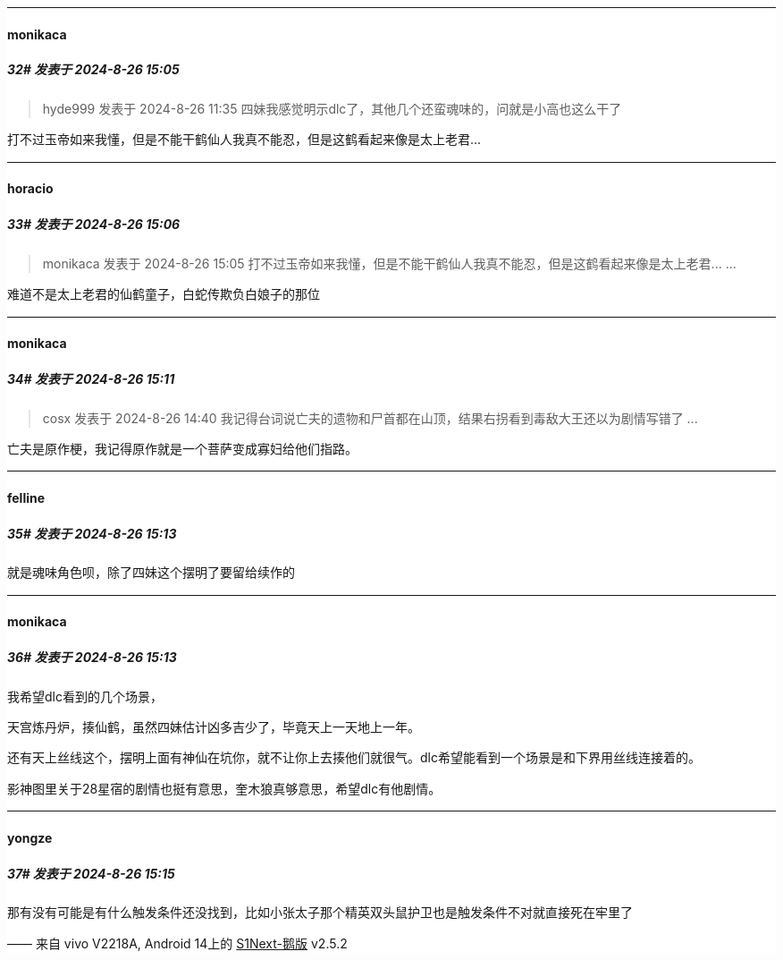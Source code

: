 *****

####  monikaca  
##### 32#       发表于 2024-8-26 15:05

<blockquote>hyde999 发表于 2024-8-26 11:35
四妹我感觉明示dlc了，其他几个还蛮魂味的，问就是小高也这么干了</blockquote>
打不过玉帝如来我懂，但是不能干鹤仙人我真不能忍，但是这鹤看起来像是太上老君...

*****

####  horacio  
##### 33#       发表于 2024-8-26 15:06

<blockquote>monikaca 发表于 2024-8-26 15:05
打不过玉帝如来我懂，但是不能干鹤仙人我真不能忍，但是这鹤看起来像是太上老君... ...</blockquote>
难道不是太上老君的仙鹤童子，白蛇传欺负白娘子的那位

*****

####  monikaca  
##### 34#       发表于 2024-8-26 15:11

<blockquote>cosx 发表于 2024-8-26 14:40
我记得台词说亡夫的遗物和尸首都在山顶，结果右拐看到毒敌大王还以为剧情写错了 ...</blockquote>
亡夫是原作梗，我记得原作就是一个菩萨变成寡妇给他们指路。

*****

####  felline  
##### 35#       发表于 2024-8-26 15:13

就是魂味角色呗，除了四妹这个摆明了要留给续作的

*****

####  monikaca  
##### 36#       发表于 2024-8-26 15:13

我希望dlc看到的几个场景，

天宫炼丹炉，揍仙鹤，虽然四妹估计凶多吉少了，毕竟天上一天地上一年。

还有天上丝线这个，摆明上面有神仙在坑你，就不让你上去揍他们就很气。dlc希望能看到一个场景是和下界用丝线连接着的。

影神图里关于28星宿的剧情也挺有意思，奎木狼真够意思，希望dlc有他剧情。

*****

####  yongze  
##### 37#       发表于 2024-8-26 15:15

那有没有可能是有什么触发条件还没找到，比如小张太子那个精英双头鼠护卫也是触发条件不对就直接死在牢里了

—— 来自 vivo V2218A, Android 14上的 [S1Next-鹅版](https://github.com/ykrank/S1-Next/releases) v2.5.2
